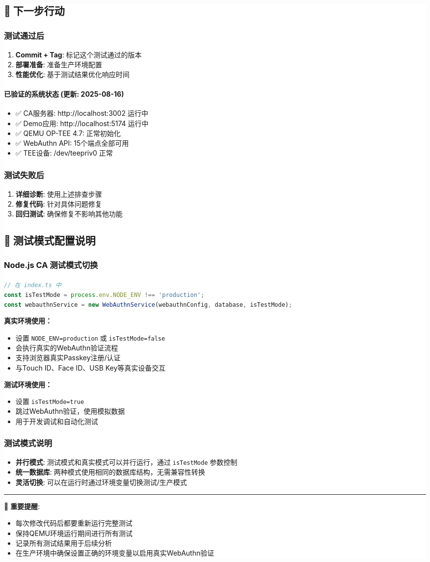 ## 🎯 下一步行动

### 测试通过后

1. **Commit + Tag**: 标记这个测试通过的版本
2. **部署准备**: 准备生产环境配置
3. **性能优化**: 基于测试结果优化响应时间

#### 已验证的系统状态 (更新: 2025-08-16)
- ✅ CA服务器: http://localhost:3002 运行中
- ✅ Demo应用: http://localhost:5174 运行中
- ✅ QEMU OP-TEE 4.7: 正常初始化
- ✅ WebAuthn API: 15个端点全部可用
- ✅ TEE设备: /dev/teepriv0 正常

### 测试失败后

1. **详细诊断**: 使用上述排查步骤
2. **修复代码**: 针对具体问题修复
3. **回归测试**: 确保修复不影响其他功能

## 🔧 测试模式配置说明

### Node.js CA 测试模式切换

```typescript
// 在 index.ts 中
const isTestMode = process.env.NODE_ENV !== 'production';
const webauthnService = new WebAuthnService(webauthnConfig, database, isTestMode);
```

**真实环境使用：**
- 设置 `NODE_ENV=production` 或 `isTestMode=false`
- 会执行真实的WebAuthn验证流程
- 支持浏览器真实Passkey注册/认证
- 与Touch ID、Face ID、USB Key等真实设备交互

**测试环境使用：**
- 设置 `isTestMode=true`
- 跳过WebAuthn验证，使用模拟数据
- 用于开发调试和自动化测试

### 测试模式说明

- **并行模式**: 测试模式和真实模式可以并行运行，通过 `isTestMode` 参数控制
- **统一数据库**: 两种模式使用相同的数据库结构，无需兼容性转换
- **灵活切换**: 可以在运行时通过环境变量切换测试/生产模式

---

🔔 **重要提醒**:
- 每次修改代码后都要重新运行完整测试
- 保持QEMU环境运行期间进行所有测试
- 记录所有测试结果用于后续分析
- 在生产环境中确保设置正确的环境变量以启用真实WebAuthn验证

